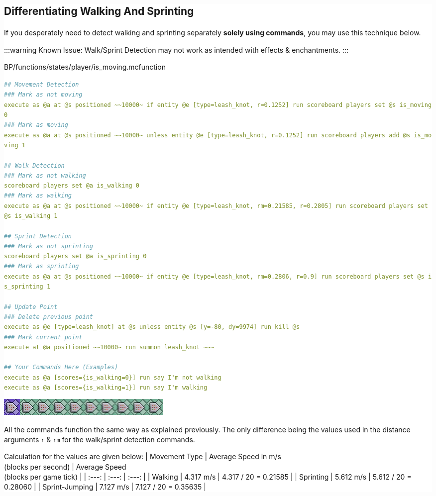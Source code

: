 ## Differentiating Walking And Sprinting

If you desperately need to detect walking and sprinting separately **solely using commands**, you may use this technique below.

:::warning Known Issue:
Walk/Sprint Detection may not work as intended with effects & enchantments.
:::

<CodeHeader>BP/functions/states/player/is_moving.mcfunction</CodeHeader>

```yaml
## Movement Detection
### Mark as not moving
execute as @a at @s positioned ~~10000~ if entity @e [type=leash_knot, r=0.1252] run scoreboard players set @s is_moving 0
### Mark as moving
execute as @a at @s positioned ~~10000~ unless entity @e [type=leash_knot, r=0.1252] run scoreboard players add @s is_moving 1

## Walk Detection
### Mark as not walking
scoreboard players set @a is_walking 0
### Mark as walking
execute as @a at @s positioned ~~10000~ if entity @e [type=leash_knot, rm=0.21585, r=0.2805] run scoreboard players set @s is_walking 1

## Sprint Detection
### Mark as not sprinting
scoreboard players set @a is_sprinting 0
### Mark as sprinting
execute as @a at @s positioned ~~10000~ if entity @e [type=leash_knot, rm=0.2806, r=0.9] run scoreboard players set @s is_sprinting 1

## Update Point
### Delete previous point
execute as @e [type=leash_knot] at @s unless entity @s [y=-80, dy=9974] run kill @s
### Mark current point
execute at @a positioned ~~10000~ run summon leash_knot ~~~

## Your Commands Here (Examples)
execute as @a [scores={is_walking=0}] run say I'm not walking
execute as @a [scores={is_walking=1}] run say I'm walking
```

![commandBlockChain10](/assets/images/commands/commandBlockChain/10.png)

All the commands function the same way as explained previously. The only difference being the values used in the distance arguments `r` & `rm` for the walk/sprint detection commands.

Calculation for the values are given below:
| Movement Type | Average Speed in m/s<br>(blocks per second) | Average Speed<br>(blocks per game tick) |
| :---: | :---: | :---: |
| Walking | 4.317 m/s | 4.317 / 20 = 0.21585 |
| Sprinting | 5.612 m/s | 5.612 / 20 = 0.28060 |
| Sprint-Jumping | 7.127 m/s | 7.127 / 20 = 0.35635 |
